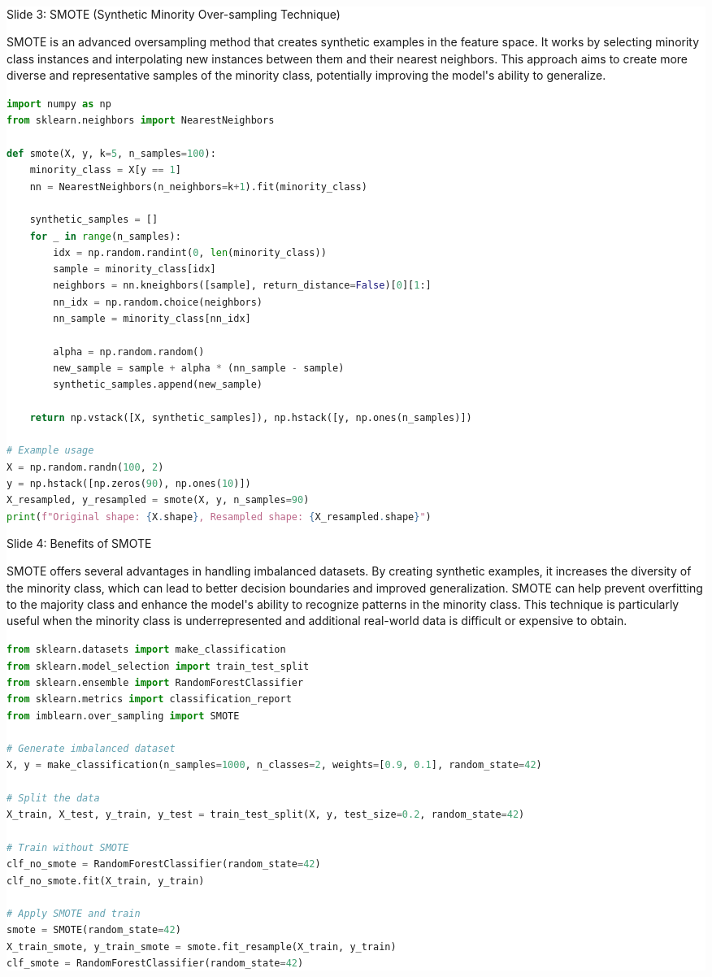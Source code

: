 Slide 3: SMOTE (Synthetic Minority Over-sampling Technique)

SMOTE is an advanced oversampling method that creates synthetic examples in the feature space. It works by selecting minority class instances and interpolating new instances between them and their nearest neighbors. This approach aims to create more diverse and representative samples of the minority class, potentially improving the model's ability to generalize.

```python
import numpy as np
from sklearn.neighbors import NearestNeighbors

def smote(X, y, k=5, n_samples=100):
    minority_class = X[y == 1]
    nn = NearestNeighbors(n_neighbors=k+1).fit(minority_class)
    
    synthetic_samples = []
    for _ in range(n_samples):
        idx = np.random.randint(0, len(minority_class))
        sample = minority_class[idx]
        neighbors = nn.kneighbors([sample], return_distance=False)[0][1:]
        nn_idx = np.random.choice(neighbors)
        nn_sample = minority_class[nn_idx]
        
        alpha = np.random.random()
        new_sample = sample + alpha * (nn_sample - sample)
        synthetic_samples.append(new_sample)
    
    return np.vstack([X, synthetic_samples]), np.hstack([y, np.ones(n_samples)])

# Example usage
X = np.random.randn(100, 2)
y = np.hstack([np.zeros(90), np.ones(10)])
X_resampled, y_resampled = smote(X, y, n_samples=90)
print(f"Original shape: {X.shape}, Resampled shape: {X_resampled.shape}")
```

Slide 4: Benefits of SMOTE

SMOTE offers several advantages in handling imbalanced datasets. By creating synthetic examples, it increases the diversity of the minority class, which can lead to better decision boundaries and improved generalization. SMOTE can help prevent overfitting to the majority class and enhance the model's ability to recognize patterns in the minority class. This technique is particularly useful when the minority class is underrepresented and additional real-world data is difficult or expensive to obtain.

```python
from sklearn.datasets import make_classification
from sklearn.model_selection import train_test_split
from sklearn.ensemble import RandomForestClassifier
from sklearn.metrics import classification_report
from imblearn.over_sampling import SMOTE

# Generate imbalanced dataset
X, y = make_classification(n_samples=1000, n_classes=2, weights=[0.9, 0.1], random_state=42)

# Split the data
X_train, X_test, y_train, y_test = train_test_split(X, y, test_size=0.2, random_state=42)

# Train without SMOTE
clf_no_smote = RandomForestClassifier(random_state=42)
clf_no_smote.fit(X_train, y_train)

# Apply SMOTE and train
smote = SMOTE(random_state=42)
X_train_smote, y_train_smote = smote.fit_resample(X_train, y_train)
clf_smote = RandomForestClassifier(random_state=42)
```
